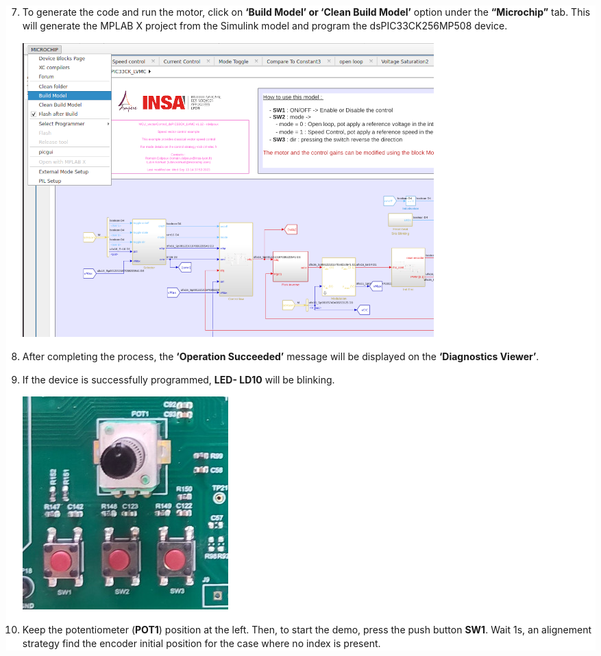 7. To generate the code and run the motor, click on **‘Build Model’ or ‘Clean Build Model’** option under the **“Microchip”** tab. This will generate the MPLAB X project from the Simulink model and program the dsPIC33CK256MP508 device.

     ![](../../img/vectorControl/BuildModel.png)

8. After completing the process, the **‘Operation Succeeded’** message will be displayed on the **‘Diagnostics Viewer’**.

9. If the device is successfully programmed, **LED- LD10** will be blinking.

   ![img](../../img/vectorControl/SWPOT.jpg)

10. Keep the potentiometer (**POT1**) position at the left. Then, to start the demo, press the push button **SW1**. Wait 1s, an alignement strategy find the encoder initial position for the case where no index is present. 
